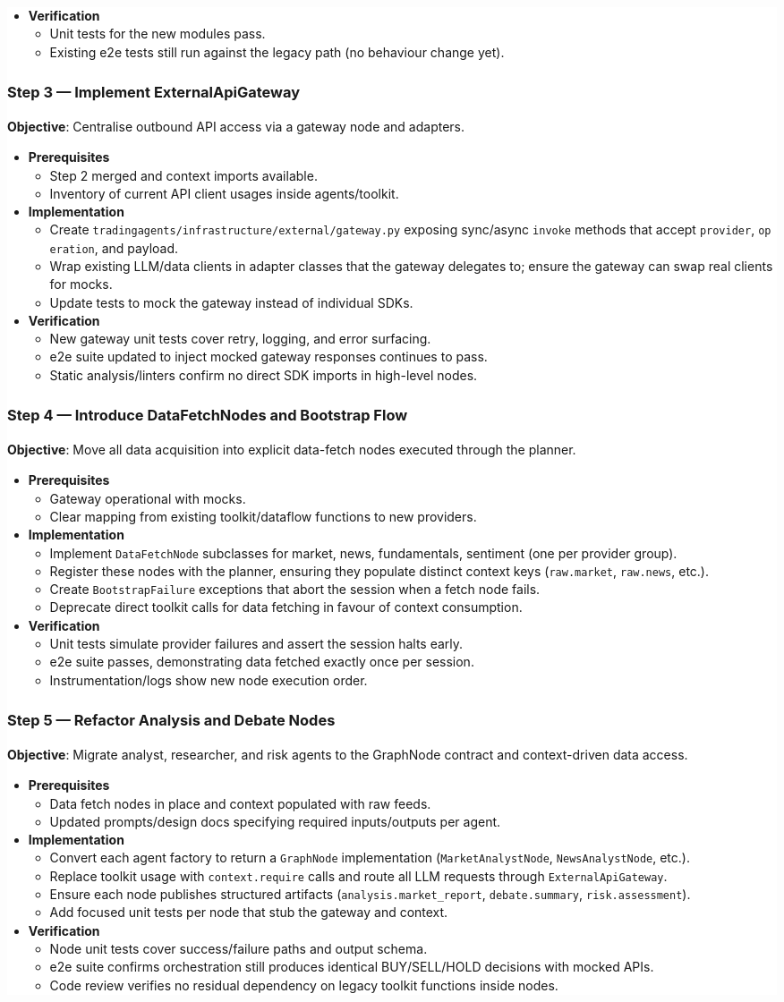 - **Verification**
  - Unit tests for the new modules pass.
  - Existing e2e tests still run against the legacy path (no behaviour change yet).

### Step 3 — Implement ExternalApiGateway
**Objective**: Centralise outbound API access via a gateway node and adapters.
- **Prerequisites**
  - Step 2 merged and context imports available.
  - Inventory of current API client usages inside agents/toolkit.
- **Implementation**
  - Create `tradingagents/infrastructure/external/gateway.py` exposing sync/async `invoke` methods that accept `provider`, `operation`, and payload.
  - Wrap existing LLM/data clients in adapter classes that the gateway delegates to; ensure the gateway can swap real clients for mocks.
  - Update tests to mock the gateway instead of individual SDKs.
- **Verification**
  - New gateway unit tests cover retry, logging, and error surfacing.
  - e2e suite updated to inject mocked gateway responses continues to pass.
  - Static analysis/linters confirm no direct SDK imports in high-level nodes.

### Step 4 — Introduce DataFetchNodes and Bootstrap Flow
**Objective**: Move all data acquisition into explicit data-fetch nodes executed through the planner.
- **Prerequisites**
  - Gateway operational with mocks.
  - Clear mapping from existing toolkit/dataflow functions to new providers.
- **Implementation**
  - Implement `DataFetchNode` subclasses for market, news, fundamentals, sentiment (one per provider group).
  - Register these nodes with the planner, ensuring they populate distinct context keys (`raw.market`, `raw.news`, etc.).
  - Create `BootstrapFailure` exceptions that abort the session when a fetch node fails.
  - Deprecate direct toolkit calls for data fetching in favour of context consumption.
- **Verification**
  - Unit tests simulate provider failures and assert the session halts early.
  - e2e suite passes, demonstrating data fetched exactly once per session.
  - Instrumentation/logs show new node execution order.

### Step 5 — Refactor Analysis and Debate Nodes
**Objective**: Migrate analyst, researcher, and risk agents to the GraphNode contract and context-driven data access.
- **Prerequisites**
  - Data fetch nodes in place and context populated with raw feeds.
  - Updated prompts/design docs specifying required inputs/outputs per agent.
- **Implementation**
  - Convert each agent factory to return a `GraphNode` implementation (`MarketAnalystNode`, `NewsAnalystNode`, etc.).
  - Replace toolkit usage with `context.require` calls and route all LLM requests through `ExternalApiGateway`.
  - Ensure each node publishes structured artifacts (`analysis.market_report`, `debate.summary`, `risk.assessment`).
  - Add focused unit tests per node that stub the gateway and context.
- **Verification**
  - Node unit tests cover success/failure paths and output schema.
  - e2e suite confirms orchestration still produces identical BUY/SELL/HOLD decisions with mocked APIs.
  - Code review verifies no residual dependency on legacy toolkit functions inside nodes.
